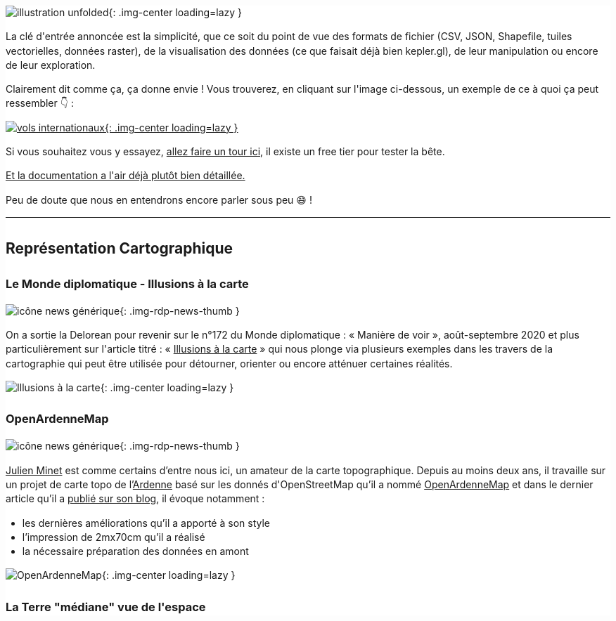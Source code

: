![illustration unfolded](https://cdn.geotribu.fr/img/articles-blog-rdp/unfolded_illustration.jpg "Illustration Unfolded"){: .img-center loading=lazy }

La clé d'entrée annoncée est la simplicité, que ce soit du point de vue des formats de fichier (CSV, JSON, Shapefile, tuiles vectorielles, données raster), de la visualisation des données (ce que faisait déjà bien kepler.gl), de leur manipulation ou encore de leur exploration.

Clairement dit comme ça, ça donne envie ! Vous trouverez, en cliquant sur l'image ci-dessous, un exemple de ce à quoi ça peut ressembler :point_down: :

[![vols internationaux](https://cdn.geotribu.fr/img/articles-blog-rdp/unfolded_vols_monde.jpg "Vols internationaux - Unfolded"){: .img-center loading=lazy }](https://studio.unfolded.ai/public/ecca7b08-4d00-47e5-a3c9-44a146311531)

Si vous souhaitez vous y essayez, [allez faire un tour ici](https://studio.unfolded.ai/), il existe un free tier pour tester la bête.

[Et la documentation a l'air déjà plutôt bien détaillée.](https://docs.unfolded.ai/)

Peu de doute que nous en entendrons encore parler sous peu :smile: !

----

## Représentation Cartographique

### Le Monde diplomatique - Illusions à la carte

![icône news générique](https://cdn.geotribu.fr/img/internal/icons-rdp-news/news.png "Le monde diplomatique"){: .img-rdp-news-thumb }

On a sortie la Delorean pour revenir sur le n°172 du Monde diplomatique : « Manière de voir », août-septembre 2020 et plus particulièrement sur l'article titré : « [Illusions à la carte](https://www.monde-diplomatique.fr/mav/172/MARIN/62061) » qui nous plonge via plusieurs exemples dans les travers de la cartographie qui peut être utilisée pour détourner, orienter ou encore atténuer certaines réalités.

![Illusions à la carte](https://cdn.geotribu.fr/img/articles-blog-rdp/capture-ecran/planete-deformee-9a86d.jpg "Illusions à la carte"){: .img-center loading=lazy }

### OpenArdenneMap

![icône news générique](https://cdn.geotribu.fr/img/internal/icons-rdp-news/news.png "Le monde diplomatique"){: .img-rdp-news-thumb }

[Julien Minet](http://www.nobohan.be/#geo) est comme certains d’entre nous ici, un amateur de la carte topographique. Depuis au moins deux ans, il travaille sur un projet de carte topo de l’[Ardenne](https://fr.wikipedia.org/wiki/Ardenne) basé sur les donnés d'OpenStreetMap qu’il a nommé [OpenArdenneMap](https://github.com/nobohan/OpenArdenneMap) et dans le dernier article qu’il a [publié sur son blog](http://www.nobohan.be/2021/01/01/une-carte-de-la-semois/), il évoque notamment :

* les dernières améliorations qu’il a apporté à son style
* l’impression de 2mx70cm qu’il a réalisé
* la nécessaire préparation des données en amont

![OpenArdenneMap](https://cdn.geotribu.fr/img/articles-blog-rdp/capture-ecran/openardennemap.png "OpenArdenneMap"){: .img-center loading=lazy }

### La Terre "médiane" vue de l'espace
